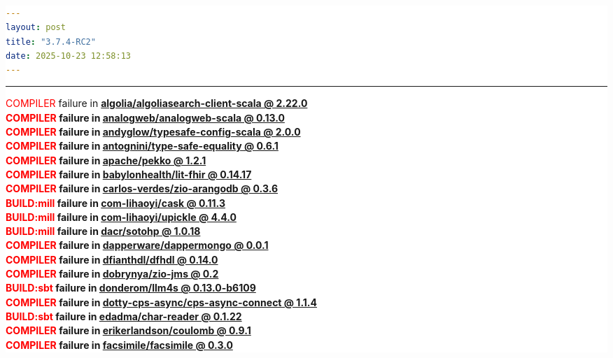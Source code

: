 ```yaml
---
layout: post
title: "3.7.4-RC2"
date: 2025-10-23 12:58:13
---
```


<hr>
<span style="color:red">COMPILER</span> failure in <span style="font-weight:bold"><a href="https://github.com/VirtusLab/community-build3/actions/runs/18743346351/job/53464761948">algolia/algoliasearch-client-scala @ 2.22.0</a><br>
<span style="color:red">COMPILER</span> failure in <span style="font-weight:bold"><a href="https://github.com/VirtusLab/community-build3/actions/runs/18743346351/job/53464761887">analogweb/analogweb-scala @ 0.13.0</a><br>
<span style="color:red">COMPILER</span> failure in <span style="font-weight:bold"><a href="https://github.com/VirtusLab/community-build3/actions/runs/18743346351/job/53464761857">andyglow/typesafe-config-scala @ 2.0.0</a><br>
<span style="color:red">COMPILER</span> failure in <span style="font-weight:bold"><a href="https://github.com/VirtusLab/community-build3/actions/runs/18743346944/job/53464810419">antognini/type-safe-equality @ 0.6.1</a><br>
<span style="color:red">COMPILER</span> failure in <span style="font-weight:bold"><a href="https://github.com/VirtusLab/community-build3/actions/runs/18743346351/job/53464761856">apache/pekko @ 1.2.1</a><br>
<span style="color:red">COMPILER</span> failure in <span style="font-weight:bold"><a href="https://github.com/VirtusLab/community-build3/actions/runs/18743346351/job/53464762029">babylonhealth/lit-fhir @ 0.14.17</a><br>
<span style="color:red">COMPILER</span> failure in <span style="font-weight:bold"><a href="https://github.com/VirtusLab/community-build3/actions/runs/18743346351/job/53464762065">carlos-verdes/zio-arangodb @ 0.3.6</a><br>
<span style="color:red">BUILD:mill</span> failure in <span style="font-weight:bold"><a href="https://github.com/VirtusLab/community-build3/actions/runs/18743346351/job/53464762184">com-lihaoyi/cask @ 0.11.3</a><br>
<span style="color:red">BUILD:mill</span> failure in <span style="font-weight:bold"><a href="https://github.com/VirtusLab/community-build3/actions/runs/18743346351/job/53464762156">com-lihaoyi/upickle @ 4.4.0</a><br>
<span style="color:red">BUILD:mill</span> failure in <span style="font-weight:bold"><a href="https://github.com/VirtusLab/community-build3/actions/runs/18743346351/job/53464762198">dacr/sotohp @ 1.0.18</a><br>
<span style="color:red">COMPILER</span> failure in <span style="font-weight:bold"><a href="https://github.com/VirtusLab/community-build3/actions/runs/18743346944/job/53464810756">dapperware/dappermongo @ 0.0.1</a><br>
<span style="color:red">COMPILER</span> failure in <span style="font-weight:bold"><a href="https://github.com/VirtusLab/community-build3/actions/runs/18743346351/job/53464762284">dfianthdl/dfhdl @ 0.14.0</a><br>
<span style="color:red">COMPILER</span> failure in <span style="font-weight:bold"><a href="https://github.com/VirtusLab/community-build3/actions/runs/18743346944/job/53464810790">dobrynya/zio-jms @ 0.2</a><br>
<span style="color:red">BUILD:sbt</span> failure in <span style="font-weight:bold"><a href="https://github.com/VirtusLab/community-build3/actions/runs/18743346351/job/53464762329">donderom/llm4s @ 0.13.0-b6109</a><br>
<span style="color:red">COMPILER</span> failure in <span style="font-weight:bold"><a href="https://github.com/VirtusLab/community-build3/actions/runs/18743346351/job/53464762327">dotty-cps-async/cps-async-connect @ 1.1.4</a><br>
<span style="color:red">BUILD:sbt</span> failure in <span style="font-weight:bold"><a href="https://github.com/VirtusLab/community-build3/actions/runs/18743346944/job/53464810922">edadma/char-reader @ 0.1.22</a><br>
<span style="color:red">COMPILER</span> failure in <span style="font-weight:bold"><a href="https://github.com/VirtusLab/community-build3/actions/runs/18743346351/job/53464762401">erikerlandson/coulomb @ 0.9.1</a><br>
<span style="color:red">COMPILER</span> failure in <span style="font-weight:bold"><a href="https://github.com/VirtusLab/community-build3/actions/runs/18743346351/job/53464762447">facsimile/facsimile @ 0.3.0</a><br>